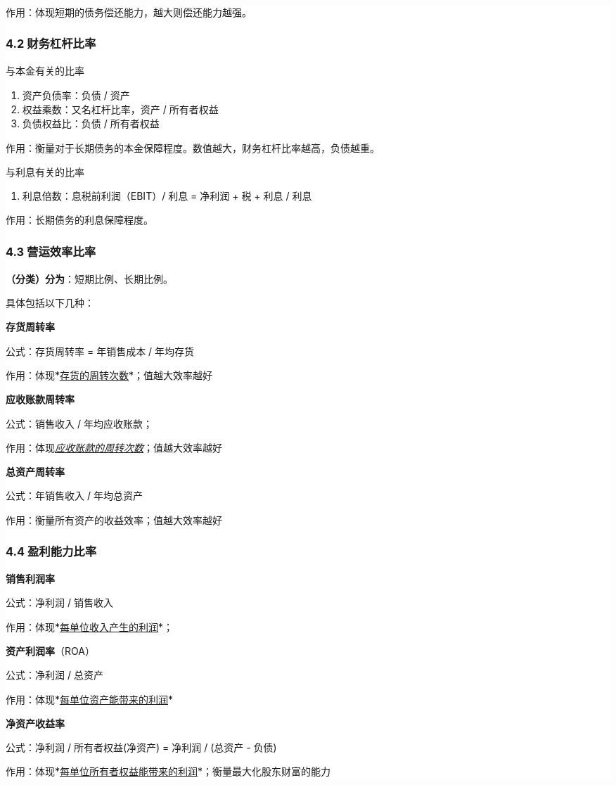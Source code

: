 作用：体现短期的债务偿还能力，越大则偿还能力越强。

### 4.2 财务杠杆比率

与本金有关的比率

1. 资产负债率：负债 / 资产
2. 权益乘数：又名杠杆比率，资产 / 所有者权益
3. 负债权益比：负债 / 所有者权益

作用：衡量对于长期债务的本金保障程度。数值越大，财务杠杆比率越高，负债越重。

与利息有关的比率

1. 利息倍数：息税前利润（EBIT）/ 利息 = 净利润 + 税 + 利息 / 利息

作用：长期债务的利息保障程度。

### 4.3 营运效率比率

**（分类）分为**：短期比例、长期比例。

具体包括以下几种：

**存货周转率**

公式：存货周转率 = 年销售成本 / 年均存货 

作用：体现*<u>存货的周转次数</u>*；值越大效率越好

**应收账款周转率**

公式：销售收入 / 年均应收账款；

作用：体现<u>*应收账款的周转次数*</u>；值越大效率越好

**总资产周转率**

公式：年销售收入 / 年均总资产

作用：衡量所有资产的收益效率；值越大效率越好

### 4.4 盈利能力比率

**销售利润率**

公式：净利润 / 销售收入

作用：体现*<u>每单位收入产生的利润</u>*；

**资产利润率**（ROA）

公式：净利润 / 总资产

作用：体现*<u>每单位资产能带来的利润</u>*

**净资产收益率**

公式：净利润 / 所有者权益(净资产)  = 净利润 / (总资产 - 负债)

作用：体现*<u>每单位所有者权益能带来的利润</u>*；衡量最大化股东财富的能力
